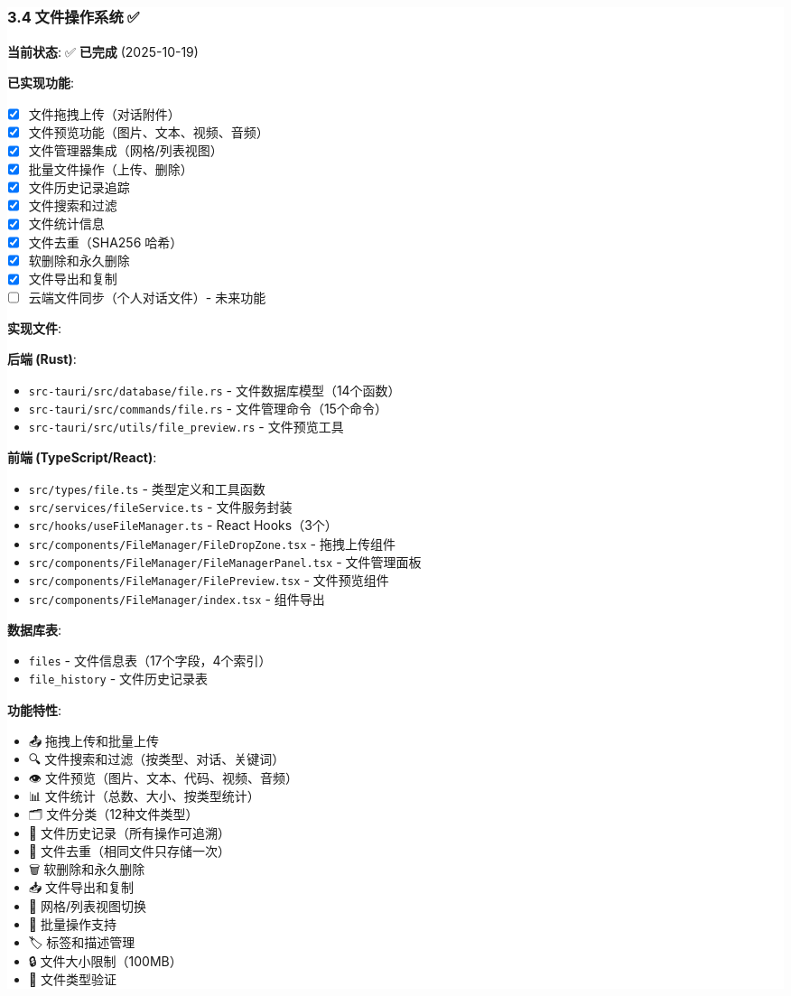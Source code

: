 
### 3.4 文件操作系统 ✅

**当前状态**: ✅ **已完成** (2025-10-19)

**已实现功能**:
- [x] 文件拖拽上传（对话附件）
- [x] 文件预览功能（图片、文本、视频、音频）
- [x] 文件管理器集成（网格/列表视图）
- [x] 批量文件操作（上传、删除）
- [x] 文件历史记录追踪
- [x] 文件搜索和过滤
- [x] 文件统计信息
- [x] 文件去重（SHA256 哈希）
- [x] 软删除和永久删除
- [x] 文件导出和复制
- [ ] 云端文件同步（个人对话文件）- 未来功能

**实现文件**:

**后端 (Rust)**:
- `src-tauri/src/database/file.rs` - 文件数据库模型（14个函数）
- `src-tauri/src/commands/file.rs` - 文件管理命令（15个命令）
- `src-tauri/src/utils/file_preview.rs` - 文件预览工具

**前端 (TypeScript/React)**:
- `src/types/file.ts` - 类型定义和工具函数
- `src/services/fileService.ts` - 文件服务封装
- `src/hooks/useFileManager.ts` - React Hooks（3个）
- `src/components/FileManager/FileDropZone.tsx` - 拖拽上传组件
- `src/components/FileManager/FileManagerPanel.tsx` - 文件管理面板
- `src/components/FileManager/FilePreview.tsx` - 文件预览组件
- `src/components/FileManager/index.tsx` - 组件导出

**数据库表**:
- `files` - 文件信息表（17个字段，4个索引）
- `file_history` - 文件历史记录表

**功能特性**:
- 📤 拖拽上传和批量上传
- 🔍 文件搜索和过滤（按类型、对话、关键词）
- 👁️ 文件预览（图片、文本、代码、视频、音频）
- 📊 文件统计（总数、大小、按类型统计）
- 🗂️ 文件分类（12种文件类型）
- 📝 文件历史记录（所有操作可追溯）
- 🔄 文件去重（相同文件只存储一次）
- 🗑️ 软删除和永久删除
- 📥 文件导出和复制
- 🎨 网格/列表视图切换
- 🔢 批量操作支持
- 🏷️ 标签和描述管理
- 🔒 文件大小限制（100MB）
- 🎯 文件类型验证
